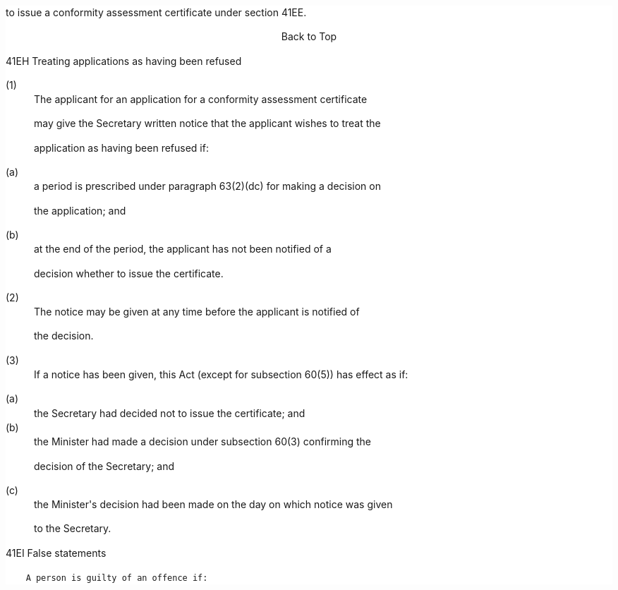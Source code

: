 to issue a conformity assessment certificate under section&#160;41EE.

</dd>

</dl></dl></dl>

<center>Back to Top</center>

41EH  Treating applications as having been refused

<dl compact=""><dl compact="">

<dt>(1)</dt><dd>The applicant for an application for a conformity assessment certificate

may give the Secretary written notice that the applicant wishes to treat the

application as having been refused if:

</dd> </dl></dl>

<dl compact=""><dl compact=""><dl compact="">

<dt>(a)</dt><dd>a period is prescribed under paragraph 63(2)(dc) for making a decision on

the application; and</dd>

<dt>(b)</dt><dd>at the end of the period, the applicant has not been notified of a

decision whether to issue the certificate.

</dd>

</dl></dl></dl>

<dl compact=""><dl compact="">

<dt>(2)</dt><dd>The notice may be given at any time before the applicant is notified of

the decision.</dd> <dt>(3)</dt><dd>If a notice has been given, this Act (except for subsection 60(5)) has effect as if: </dd> </dl></dl>

<dl compact=""><dl compact=""><dl compact="">

<dt>(a)</dt><dd>the Secretary had decided not to issue the certificate; and</dd>

<dt>(b)</dt><dd>the Minister had made a decision under subsection 60(3) confirming the

decision of the Secretary; and</dd>

<dt>(c)</dt><dd>the Minister's decision had been made on the day on which notice was given

to the Secretary.

</dd>

</dl></dl></dl>

41EI  False statements

<dl compact=""><dl compact="">

		A person is guilty of an offence if:

 </dl></dl>
